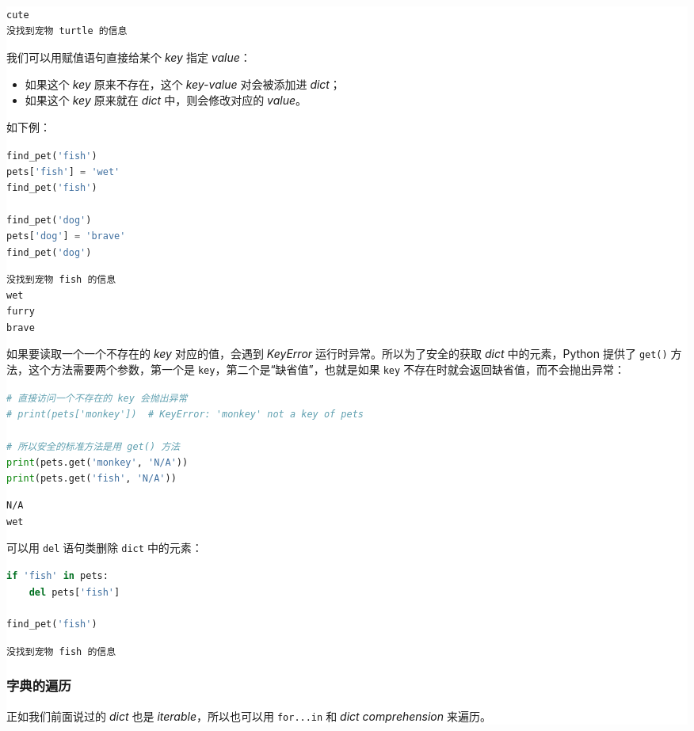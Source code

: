     cute
    没找到宠物 turtle 的信息


我们可以用赋值语句直接给某个 *key* 指定 *value*：
* 如果这个 *key* 原来不存在，这个 *key-value* 对会被添加进 *dict*；
* 如果这个 *key* 原来就在 *dict* 中，则会修改对应的 *value*。

如下例：


```python
find_pet('fish')
pets['fish'] = 'wet'
find_pet('fish')

find_pet('dog')
pets['dog'] = 'brave'
find_pet('dog')
```

    没找到宠物 fish 的信息
    wet
    furry
    brave


如果要读取一个一个不存在的 *key* 对应的值，会遇到 *KeyError* 运行时异常。所以为了安全的获取 *dict* 中的元素，Python 提供了 `get()` 方法，这个方法需要两个参数，第一个是 `key`，第二个是“缺省值”，也就是如果 `key` 不存在时就会返回缺省值，而不会抛出异常：


```python
# 直接访问一个不存在的 key 会抛出异常
# print(pets['monkey'])  # KeyError: 'monkey' not a key of pets

# 所以安全的标准方法是用 get() 方法
print(pets.get('monkey', 'N/A'))
print(pets.get('fish', 'N/A'))
```

    N/A
    wet


可以用 `del` 语句类删除 `dict` 中的元素：


```python
if 'fish' in pets:
    del pets['fish']

find_pet('fish')
```

    没找到宠物 fish 的信息


### 字典的遍历

正如我们前面说过的 *dict* 也是 *iterable*，所以也可以用 `for...in` 和 *dict comprehension* 来遍历。
